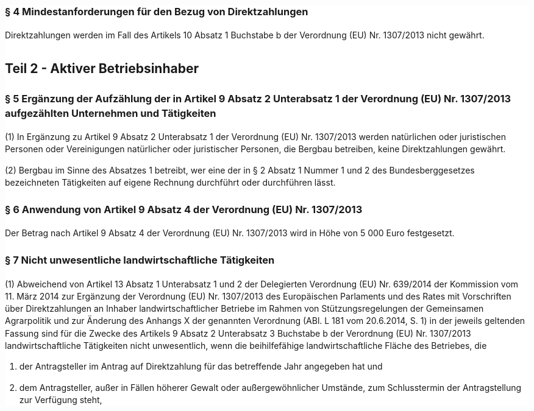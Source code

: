 
### § 4 Mindestanforderungen für den Bezug von Direktzahlungen

Direktzahlungen werden im Fall des Artikels 10 Absatz 1 Buchstabe b
der Verordnung (EU) Nr. 1307/2013 nicht gewährt.


## Teil 2 - Aktiver Betriebsinhaber


### § 5 Ergänzung der Aufzählung der in Artikel 9 Absatz 2 Unterabsatz 1 der Verordnung (EU) Nr. 1307/2013 aufgezählten Unternehmen und Tätigkeiten

(1) In Ergänzung zu Artikel 9 Absatz 2 Unterabsatz 1 der Verordnung
(EU) Nr. 1307/2013 werden natürlichen oder juristischen Personen oder
Vereinigungen natürlicher oder juristischer Personen, die Bergbau
betreiben, keine Direktzahlungen gewährt.

(2) Bergbau im Sinne des Absatzes 1 betreibt, wer eine der in § 2
Absatz 1 Nummer 1 und 2 des Bundesberggesetzes bezeichneten
Tätigkeiten auf eigene Rechnung durchführt oder durchführen lässt.


### § 6 Anwendung von Artikel 9 Absatz 4 der Verordnung (EU) Nr. 1307/2013

Der Betrag nach Artikel 9 Absatz 4 der Verordnung (EU) Nr. 1307/2013
wird in Höhe von 5 000 Euro festgesetzt.


### § 7 Nicht unwesentliche landwirtschaftliche Tätigkeiten

(1) Abweichend von Artikel 13 Absatz 1 Unterabsatz 1 und 2 der
Delegierten Verordnung (EU) Nr. 639/2014 der Kommission vom 11. März
2014 zur Ergänzung der Verordnung (EU) Nr. 1307/2013 des Europäischen
Parlaments und des Rates mit Vorschriften über Direktzahlungen an
Inhaber landwirtschaftlicher Betriebe im Rahmen von
Stützungsregelungen der Gemeinsamen Agrarpolitik und zur Änderung des
Anhangs X der genannten Verordnung (ABl. L 181 vom 20.6.2014, S. 1) in
der jeweils geltenden Fassung sind für die Zwecke des Artikels 9
Absatz 2 Unterabsatz 3 Buchstabe b der Verordnung (EU) Nr. 1307/2013
landwirtschaftliche Tätigkeiten nicht unwesentlich, wenn die
beihilfefähige landwirtschaftliche Fläche des Betriebes, die

1.  der Antragsteller im Antrag auf Direktzahlung für das betreffende Jahr
    angegeben hat und


2.  dem Antragsteller, außer in Fällen höherer Gewalt oder
    außergewöhnlicher Umstände, zum Schlusstermin der Antragstellung zur
    Verfügung steht,


